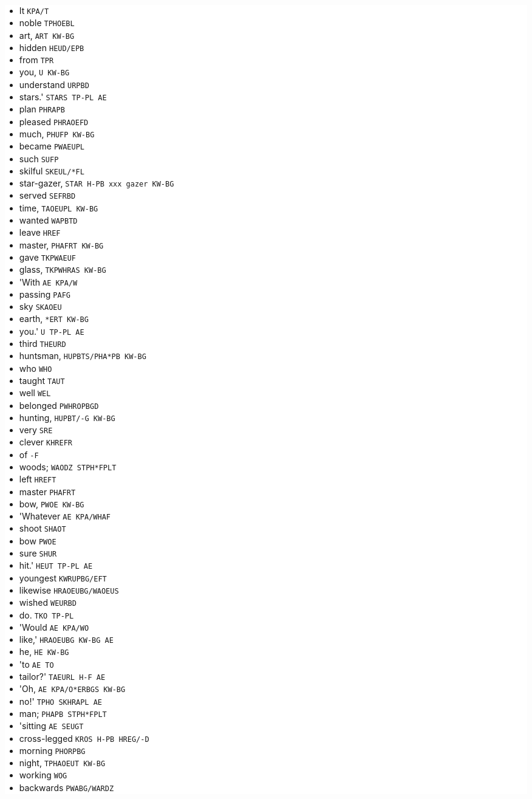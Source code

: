 * It `KPA/T`
* noble `TPHOEBL`
* art, `ART KW-BG`
* hidden `HEUD/EPB`
* from `TPR`
* you, `U KW-BG`
* understand `URPBD`
* stars.' `STARS TP-PL AE`
* plan `PHRAPB`
* pleased `PHRAOEFD`
* much, `PHUFP KW-BG`
* became `PWAEUPL`
* such `SUFP`
* skilful `SKEUL/*FL`
* star-gazer, `STAR H-PB xxx gazer KW-BG`
* served `SEFRBD`
* time, `TAOEUPL KW-BG`
* wanted `WAPBTD`
* leave `HREF`
* master, `PHAFRT KW-BG`
* gave `TKPWAEUF`
* glass, `TKPWHRAS KW-BG`
* 'With `AE KPA/W`
* passing `PAFG`
* sky `SKAOEU`
* earth, `*ERT KW-BG`
* you.' `U TP-PL AE`
* third `THEURD`
* huntsman, `HUPBTS/PHA*PB KW-BG`
* who `WHO`
* taught `TAUT`
* well `WEL`
* belonged `PWHROPBGD`
* hunting, `HUPBT/-G KW-BG`
* very `SRE`
* clever `KHREFR`
* of `-F`
* woods; `WAODZ STPH*FPLT`
* left `HREFT`
* master `PHAFRT`
* bow, `PWOE KW-BG`
* 'Whatever `AE KPA/WHAF`
* shoot `SHAOT`
* bow `PWOE`
* sure `SHUR`
* hit.' `HEUT TP-PL AE`
* youngest `KWRUPBG/EFT`
* likewise `HRAOEUBG/WAOEUS`
* wished `WEURBD`
* do. `TKO TP-PL`
* 'Would `AE KPA/WO`
* like,' `HRAOEUBG KW-BG AE`
* he, `HE KW-BG`
* 'to `AE TO`
* tailor?' `TAEURL H-F AE`
* 'Oh, `AE KPA/O*ERBGS KW-BG`
* no!' `TPHO SKHRAPL AE`
* man; `PHAPB STPH*FPLT`
* 'sitting `AE SEUGT`
* cross-legged `KROS H-PB HREG/-D`
* morning `PHORPBG`
* night, `TPHAOEUT KW-BG`
* working `WOG`
* backwards `PWABG/WARDZ`
